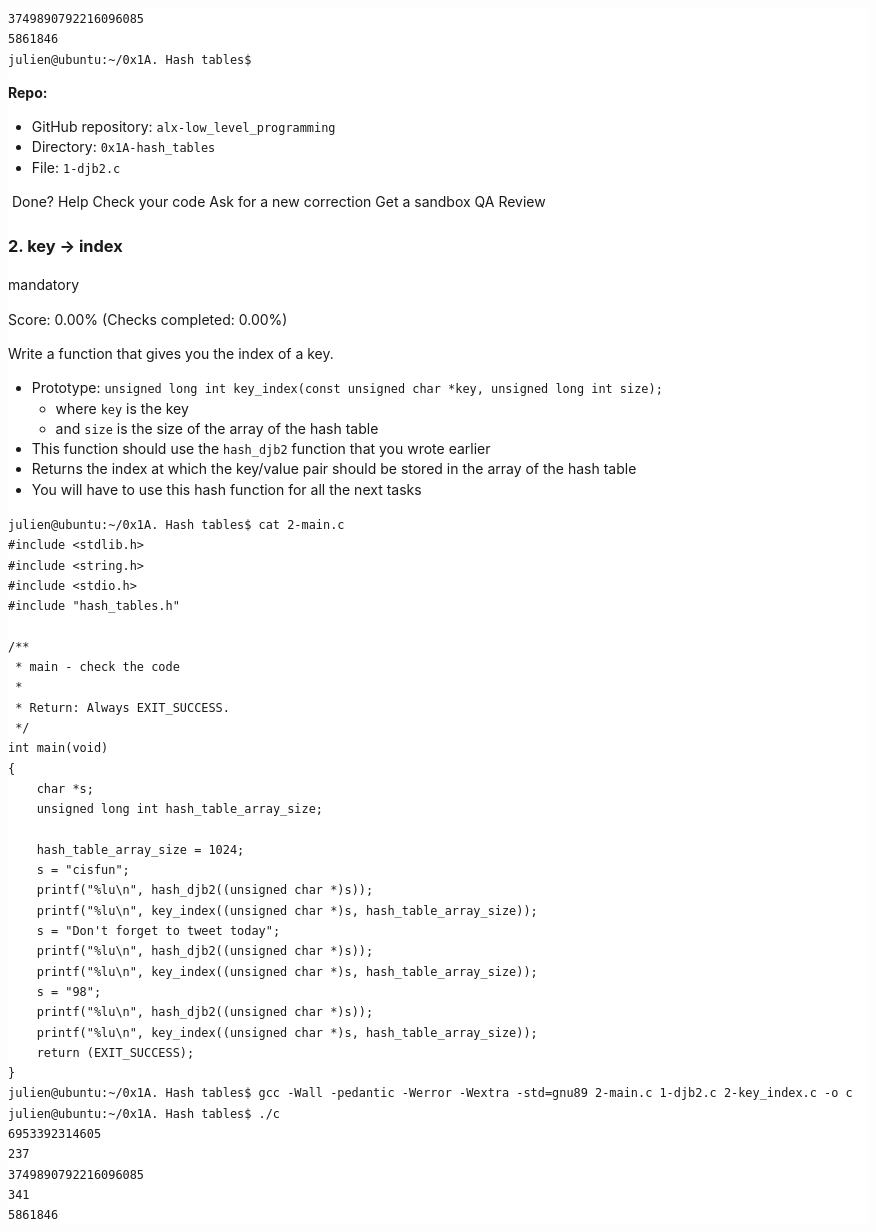```
3749890792216096085
5861846
julien@ubuntu:~/0x1A. Hash tables$

```

**Repo:**

-   GitHub repository: `alx-low_level_programming`
-   Directory: `0x1A-hash_tables`
-   File: `1-djb2.c`

 Done? Help Check your code Ask for a new correction Get a sandbox QA Review

### 2\. key -> index

mandatory

Score: 0.00% (Checks completed: 0.00%)

Write a function that gives you the index of a key.

-   Prototype: `unsigned long int key_index(const unsigned char *key, unsigned long int size);`
    -   where `key` is the key
    -   and `size` is the size of the array of the hash table
-   This function should use the `hash_djb2` function that you wrote earlier
-   Returns the index at which the key/value pair should be stored in the array of the hash table
-   You will have to use this hash function for all the next tasks

```
julien@ubuntu:~/0x1A. Hash tables$ cat 2-main.c
#include <stdlib.h>
#include <string.h>
#include <stdio.h>
#include "hash_tables.h"

/**
 * main - check the code
 *
 * Return: Always EXIT_SUCCESS.
 */
int main(void)
{
    char *s;
    unsigned long int hash_table_array_size;

    hash_table_array_size = 1024;
    s = "cisfun";
    printf("%lu\n", hash_djb2((unsigned char *)s));
    printf("%lu\n", key_index((unsigned char *)s, hash_table_array_size));
    s = "Don't forget to tweet today";
    printf("%lu\n", hash_djb2((unsigned char *)s));
    printf("%lu\n", key_index((unsigned char *)s, hash_table_array_size));
    s = "98";
    printf("%lu\n", hash_djb2((unsigned char *)s));
    printf("%lu\n", key_index((unsigned char *)s, hash_table_array_size));
    return (EXIT_SUCCESS);
}
julien@ubuntu:~/0x1A. Hash tables$ gcc -Wall -pedantic -Werror -Wextra -std=gnu89 2-main.c 1-djb2.c 2-key_index.c -o c
julien@ubuntu:~/0x1A. Hash tables$ ./c
6953392314605
237
3749890792216096085
341
5861846
```